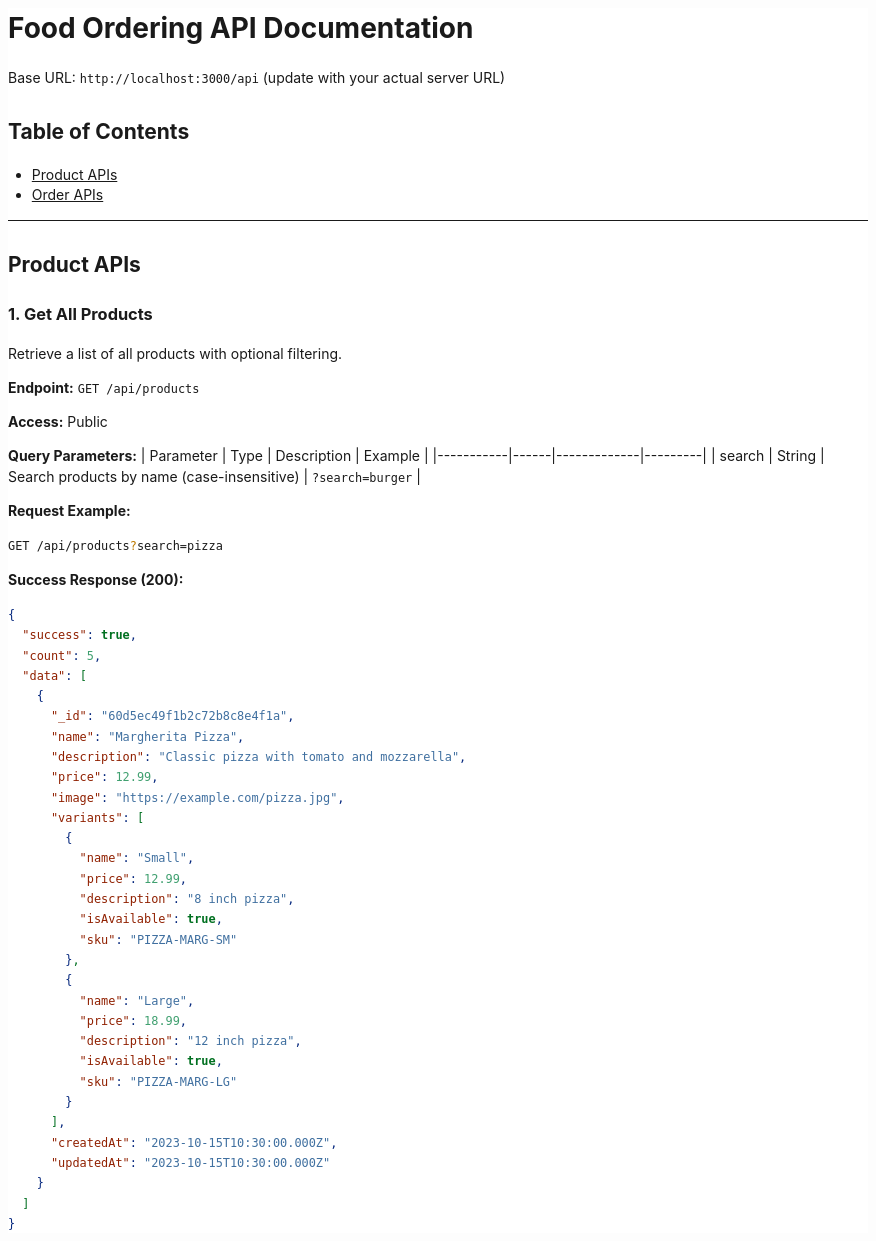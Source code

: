 # Food Ordering API Documentation

Base URL: `http://localhost:3000/api` (update with your actual server URL)

## Table of Contents
- [Product APIs](#product-apis)
- [Order APIs](#order-apis)

---

## Product APIs

### 1. Get All Products
Retrieve a list of all products with optional filtering.

**Endpoint:** `GET /api/products`

**Access:** Public

**Query Parameters:**
| Parameter | Type | Description | Example |
|-----------|------|-------------|---------|
| search | String | Search products by name (case-insensitive) | `?search=burger` |

**Request Example:**
```bash
GET /api/products?search=pizza
```

**Success Response (200):**
```json
{
  "success": true,
  "count": 5,
  "data": [
    {
      "_id": "60d5ec49f1b2c72b8c8e4f1a",
      "name": "Margherita Pizza",
      "description": "Classic pizza with tomato and mozzarella",
      "price": 12.99,
      "image": "https://example.com/pizza.jpg",
      "variants": [
        {
          "name": "Small",
          "price": 12.99,
          "description": "8 inch pizza",
          "isAvailable": true,
          "sku": "PIZZA-MARG-SM"
        },
        {
          "name": "Large",
          "price": 18.99,
          "description": "12 inch pizza",
          "isAvailable": true,
          "sku": "PIZZA-MARG-LG"
        }
      ],
      "createdAt": "2023-10-15T10:30:00.000Z",
      "updatedAt": "2023-10-15T10:30:00.000Z"
    }
  ]
}
```
